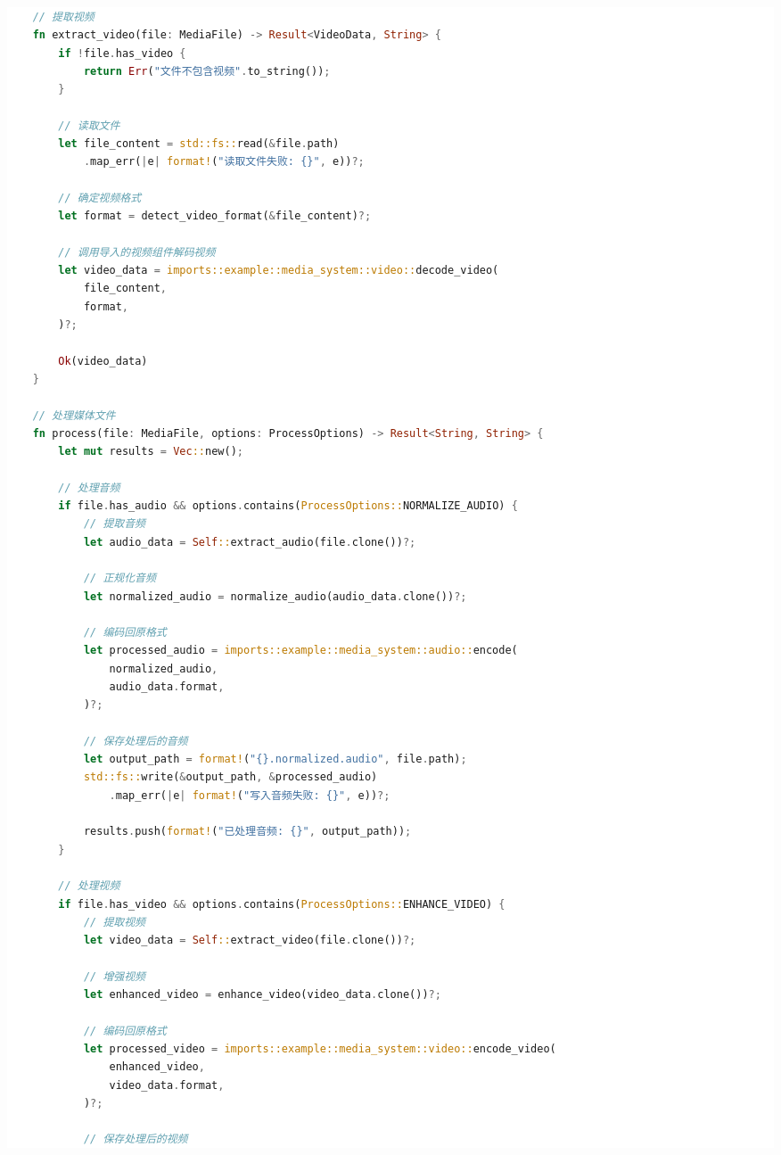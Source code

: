```rust
    // 提取视频
    fn extract_video(file: MediaFile) -> Result<VideoData, String> {
        if !file.has_video {
            return Err("文件不包含视频".to_string());
        }
        
        // 读取文件
        let file_content = std::fs::read(&file.path)
            .map_err(|e| format!("读取文件失败: {}", e))?;
        
        // 确定视频格式
        let format = detect_video_format(&file_content)?;
        
        // 调用导入的视频组件解码视频
        let video_data = imports::example::media_system::video::decode_video(
            file_content,
            format,
        )?;
        
        Ok(video_data)
    }
    
    // 处理媒体文件
    fn process(file: MediaFile, options: ProcessOptions) -> Result<String, String> {
        let mut results = Vec::new();
        
        // 处理音频
        if file.has_audio && options.contains(ProcessOptions::NORMALIZE_AUDIO) {
            // 提取音频
            let audio_data = Self::extract_audio(file.clone())?;
            
            // 正规化音频
            let normalized_audio = normalize_audio(audio_data.clone())?;
            
            // 编码回原格式
            let processed_audio = imports::example::media_system::audio::encode(
                normalized_audio,
                audio_data.format,
            )?;
            
            // 保存处理后的音频
            let output_path = format!("{}.normalized.audio", file.path);
            std::fs::write(&output_path, &processed_audio)
                .map_err(|e| format!("写入音频失败: {}", e))?;
            
            results.push(format!("已处理音频: {}", output_path));
        }
        
        // 处理视频
        if file.has_video && options.contains(ProcessOptions::ENHANCE_VIDEO) {
            // 提取视频
            let video_data = Self::extract_video(file.clone())?;
            
            // 增强视频
            let enhanced_video = enhance_video(video_data.clone())?;
            
            // 编码回原格式
            let processed_video = imports::example::media_system::video::encode_video(
                enhanced_video,
                video_data.format,
            )?;
            
            // 保存处理后的视频
```